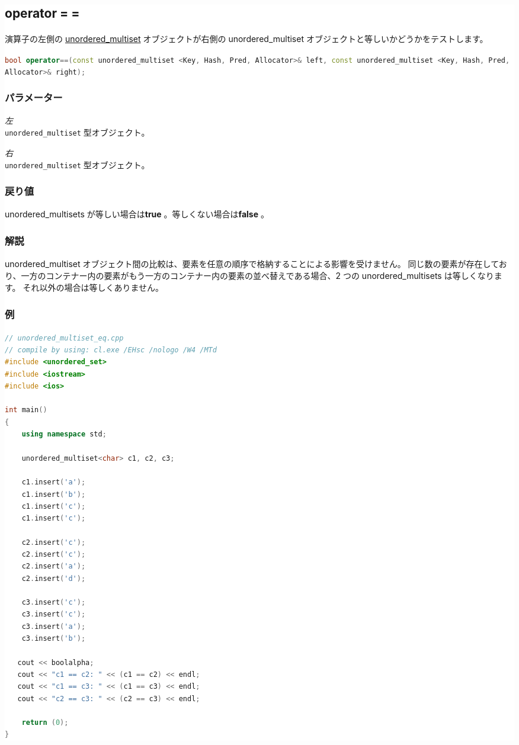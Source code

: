 ## <a name="op_eq_eq_unordered_multiset"></a>operator = =

演算子の左側の [unordered_multiset](../standard-library/unordered-multiset-class.md) オブジェクトが右側の unordered_multiset オブジェクトと等しいかどうかをテストします。

```cpp
bool operator==(const unordered_multiset <Key, Hash, Pred, Allocator>& left, const unordered_multiset <Key, Hash, Pred, Allocator>& right);
```

### <a name="parameters"></a>パラメーター

*左*\
`unordered_multiset` 型オブジェクト。

*右*\
`unordered_multiset` 型オブジェクト。

### <a name="return-value"></a>戻り値

unordered_multisets が等しい場合は**true** 。等しくない場合は**false** 。

### <a name="remarks"></a>解説

unordered_multiset オブジェクト間の比較は、要素を任意の順序で格納することによる影響を受けません。 同じ数の要素が存在しており、一方のコンテナー内の要素がもう一方のコンテナー内の要素の並べ替えである場合、2 つの unordered_multisets は等しくなります。 それ以外の場合は等しくありません。

### <a name="example"></a>例

```cpp
// unordered_multiset_eq.cpp
// compile by using: cl.exe /EHsc /nologo /W4 /MTd
#include <unordered_set>
#include <iostream>
#include <ios>

int main()
{
    using namespace std;

    unordered_multiset<char> c1, c2, c3;

    c1.insert('a');
    c1.insert('b');
    c1.insert('c');
    c1.insert('c');

    c2.insert('c');
    c2.insert('c');
    c2.insert('a');
    c2.insert('d');

    c3.insert('c');
    c3.insert('c');
    c3.insert('a');
    c3.insert('b');

   cout << boolalpha;
   cout << "c1 == c2: " << (c1 == c2) << endl;
   cout << "c1 == c3: " << (c1 == c3) << endl;
   cout << "c2 == c3: " << (c2 == c3) << endl;

    return (0);
}
```
